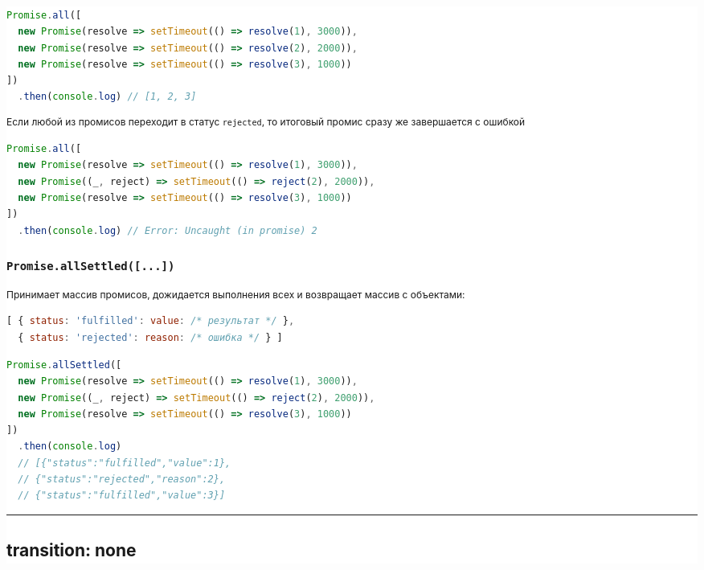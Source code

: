 ```js
Promise.all([
  new Promise(resolve => setTimeout(() => resolve(1), 3000)),
  new Promise(resolve => setTimeout(() => resolve(2), 2000)),
  new Promise(resolve => setTimeout(() => resolve(3), 1000))
])
  .then(console.log) // [1, 2, 3]
```

Если любой из промисов переходит в статус `rejected`, то итоговый промис сразу же завершается с ошибкой

```js
Promise.all([
  new Promise(resolve => setTimeout(() => resolve(1), 3000)),
  new Promise((_, reject) => setTimeout(() => reject(2), 2000)),
  new Promise(resolve => setTimeout(() => resolve(3), 1000))
])
  .then(console.log) // Error: Uncaught (in promise) 2
```

</div>

<div class="bg-gray-200 dark:bg-gray-800 p-2 border-rd-4">

### `Promise.allSettled([...])`

Принимает массив промисов, дожидается выполнения всех и возвращает массив с объектами:
```js
[ { status: 'fulfilled': value: /* результат */ }, 
  { status: 'rejected': reason: /* ошибка */ } ]
```

```js
Promise.allSettled([
  new Promise(resolve => setTimeout(() => resolve(1), 3000)),
  new Promise((_, reject) => setTimeout(() => reject(2), 2000)),
  new Promise(resolve => setTimeout(() => resolve(3), 1000))
])
  .then(console.log) 
  // [{"status":"fulfilled","value":1},
  // {"status":"rejected","reason":2},
  // {"status":"fulfilled","value":3}]
```

</div>

</div>

---
transition: none
---

<style scoped>
  p:not(h1 + p) {
    font-size: 12px;
    line-height: 1.1rem;
    margin: 6px 0;
  }
